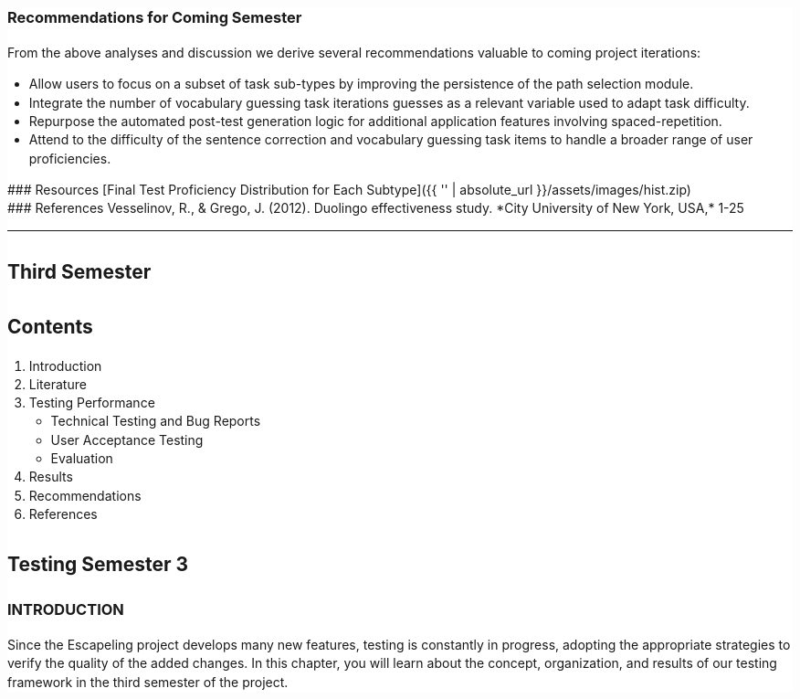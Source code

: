 ### Recommendations for Coming Semester

From the above analyses and discussion we derive several recommendations valuable to coming project iterations:

- Allow users to focus on a subset of task sub-types by improving the persistence of the path selection module.
- Integrate the number of vocabulary guessing task iterations guesses as a relevant variable used to adapt task difficulty.
- Repurpose the automated post-test generation logic for additional application features involving spaced-repetition.
- Attend to the difficulty of the sentence correction and vocabulary guessing task items to handle a broader range of user proficiencies.

<div id="resources"></div>
### Resources
[Final Test Proficiency Distribution for Each Subtype]({{ '' | absolute_url }}/assets/images/hist.zip)

<div id="references"></div>
### References
Vesselinov, R., & Grego, J. (2012). Duolingo effectiveness study. *City University of New York, USA,* 1-25

<hr />



<div id="third"></div>

<h2><span class="section">Third Semester</span></h2>

## Contents

1. Introduction
2. Literature
3. Testing Performance
   - Technical Testing and Bug Reports
   - User Acceptance Testing
   - Evaluation
4. Results
5. Recommendations
6. References

## Testing Semester 3

<div id="intro3"></div>

### INTRODUCTION

Since the Escapeling project develops many new features, testing is constantly in progress, adopting the appropriate strategies to verify the quality of the added changes. In this chapter, you will learn about the concept, organization, and results of our testing framework in the third semester of the project.

